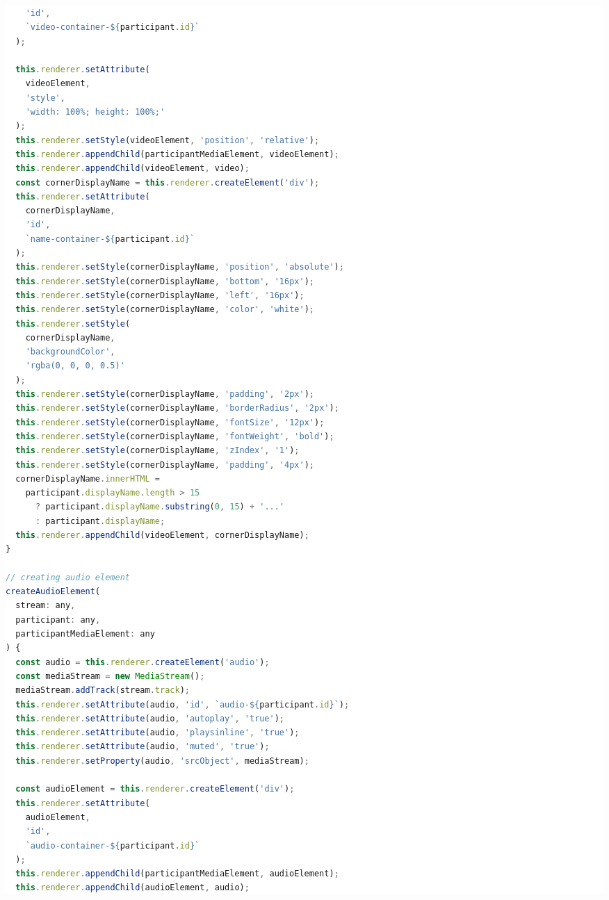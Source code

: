 ```js title=app.component.ts
    'id',
    `video-container-${participant.id}`
  );

  this.renderer.setAttribute(
    videoElement,
    'style',
    'width: 100%; height: 100%;'
  );
  this.renderer.setStyle(videoElement, 'position', 'relative');
  this.renderer.appendChild(participantMediaElement, videoElement);
  this.renderer.appendChild(videoElement, video);
  const cornerDisplayName = this.renderer.createElement('div');
  this.renderer.setAttribute(
    cornerDisplayName,
    'id',
    `name-container-${participant.id}`
  );
  this.renderer.setStyle(cornerDisplayName, 'position', 'absolute');
  this.renderer.setStyle(cornerDisplayName, 'bottom', '16px');
  this.renderer.setStyle(cornerDisplayName, 'left', '16px');
  this.renderer.setStyle(cornerDisplayName, 'color', 'white');
  this.renderer.setStyle(
    cornerDisplayName,
    'backgroundColor',
    'rgba(0, 0, 0, 0.5)'
  );
  this.renderer.setStyle(cornerDisplayName, 'padding', '2px');
  this.renderer.setStyle(cornerDisplayName, 'borderRadius', '2px');
  this.renderer.setStyle(cornerDisplayName, 'fontSize', '12px');
  this.renderer.setStyle(cornerDisplayName, 'fontWeight', 'bold');
  this.renderer.setStyle(cornerDisplayName, 'zIndex', '1');
  this.renderer.setStyle(cornerDisplayName, 'padding', '4px');
  cornerDisplayName.innerHTML =
    participant.displayName.length > 15
      ? participant.displayName.substring(0, 15) + '...'
      : participant.displayName;
  this.renderer.appendChild(videoElement, cornerDisplayName);
}

// creating audio element
createAudioElement(
  stream: any,
  participant: any,
  participantMediaElement: any
) {
  const audio = this.renderer.createElement('audio');
  const mediaStream = new MediaStream();
  mediaStream.addTrack(stream.track);
  this.renderer.setAttribute(audio, 'id', `audio-${participant.id}`);
  this.renderer.setAttribute(audio, 'autoplay', 'true');
  this.renderer.setAttribute(audio, 'playsinline', 'true');
  this.renderer.setAttribute(audio, 'muted', 'true');
  this.renderer.setProperty(audio, 'srcObject', mediaStream);

  const audioElement = this.renderer.createElement('div');
  this.renderer.setAttribute(
    audioElement,
    'id',
    `audio-container-${participant.id}`
  );
  this.renderer.appendChild(participantMediaElement, audioElement);
  this.renderer.appendChild(audioElement, audio);
```